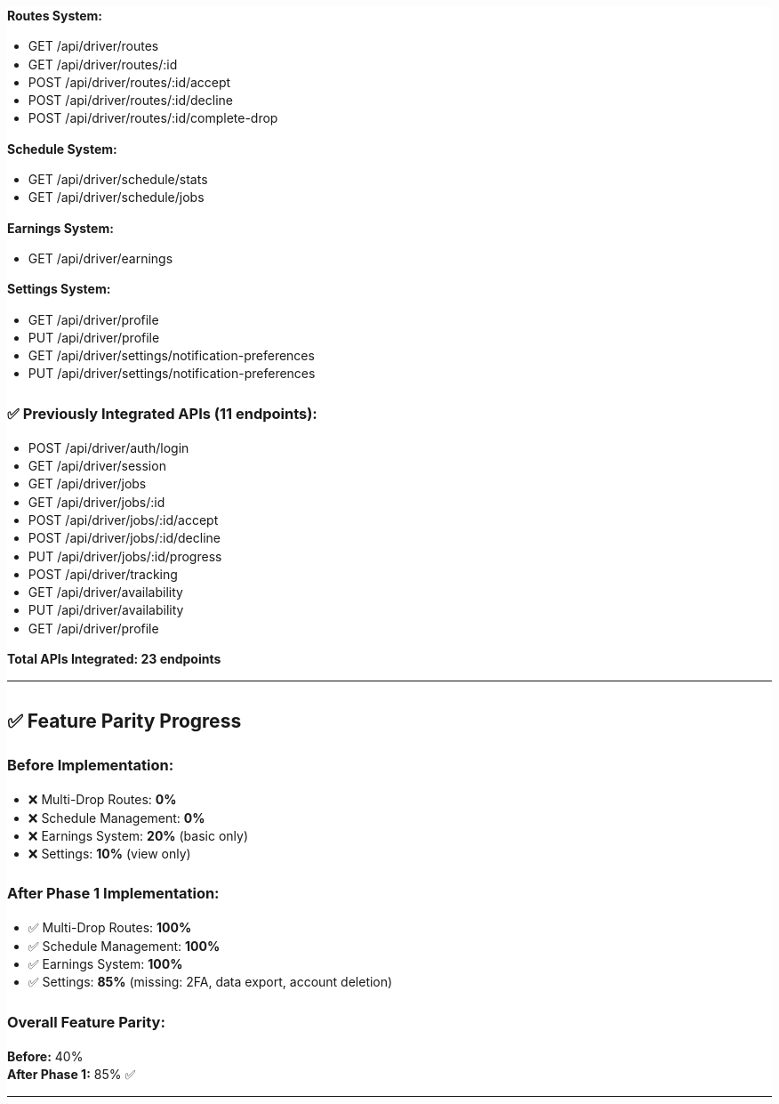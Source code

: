 **Routes System:**
- GET /api/driver/routes
- GET /api/driver/routes/:id
- POST /api/driver/routes/:id/accept
- POST /api/driver/routes/:id/decline
- POST /api/driver/routes/:id/complete-drop

**Schedule System:**
- GET /api/driver/schedule/stats
- GET /api/driver/schedule/jobs

**Earnings System:**
- GET /api/driver/earnings

**Settings System:**
- GET /api/driver/profile
- PUT /api/driver/profile
- GET /api/driver/settings/notification-preferences
- PUT /api/driver/settings/notification-preferences

### ✅ Previously Integrated APIs (11 endpoints):
- POST /api/driver/auth/login
- GET /api/driver/session
- GET /api/driver/jobs
- GET /api/driver/jobs/:id
- POST /api/driver/jobs/:id/accept
- POST /api/driver/jobs/:id/decline
- PUT /api/driver/jobs/:id/progress
- POST /api/driver/tracking
- GET /api/driver/availability
- PUT /api/driver/availability
- GET /api/driver/profile

**Total APIs Integrated: 23 endpoints**

---

## ✅ Feature Parity Progress

### Before Implementation:
- ❌ Multi-Drop Routes: **0%**
- ❌ Schedule Management: **0%**
- ❌ Earnings System: **20%** (basic only)
- ❌ Settings: **10%** (view only)

### After Phase 1 Implementation:
- ✅ Multi-Drop Routes: **100%**
- ✅ Schedule Management: **100%**
- ✅ Earnings System: **100%**
- ✅ Settings: **85%** (missing: 2FA, data export, account deletion)

### Overall Feature Parity:
**Before:** 40%  
**After Phase 1:** 85% ✅

---